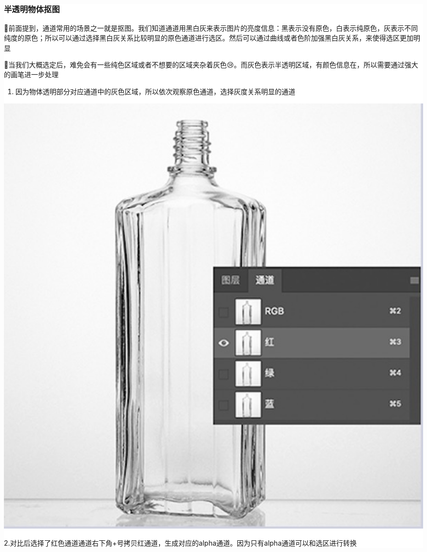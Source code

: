 ### 半透明物体抠图

💫前面提到，通道常用的场景之一就是抠图。我们知道通道用黑白灰来表示图片的亮度信息：黑表示没有原色，白表示纯原色，灰表示不同纯度的原色；所以可以通过选择黑白灰关系比较明显的原色通道进行选区。然后可以通过曲线或者色阶加强黑白灰关系，来使得选区更加明显 

💫当我们大概选定后，难免会有一些纯色区域或者不想要的区域夹杂着灰色😢。而灰色表示半透明区域，有颜色信息在，所以需要通过强大的画笔进一步处理

1. 因为物体透明部分对应通道中的灰色区域，所以依次观察原色通道，选择灰度关系明显的通道


<div align=center><img src="/images/channel/7.jpg" width="100%" height="100%" /></div>


2.对比后选择了红色通道通道右下角+号拷贝红通道，生成对应的alpha通道。因为只有alpha通道可以和选区进行转换

